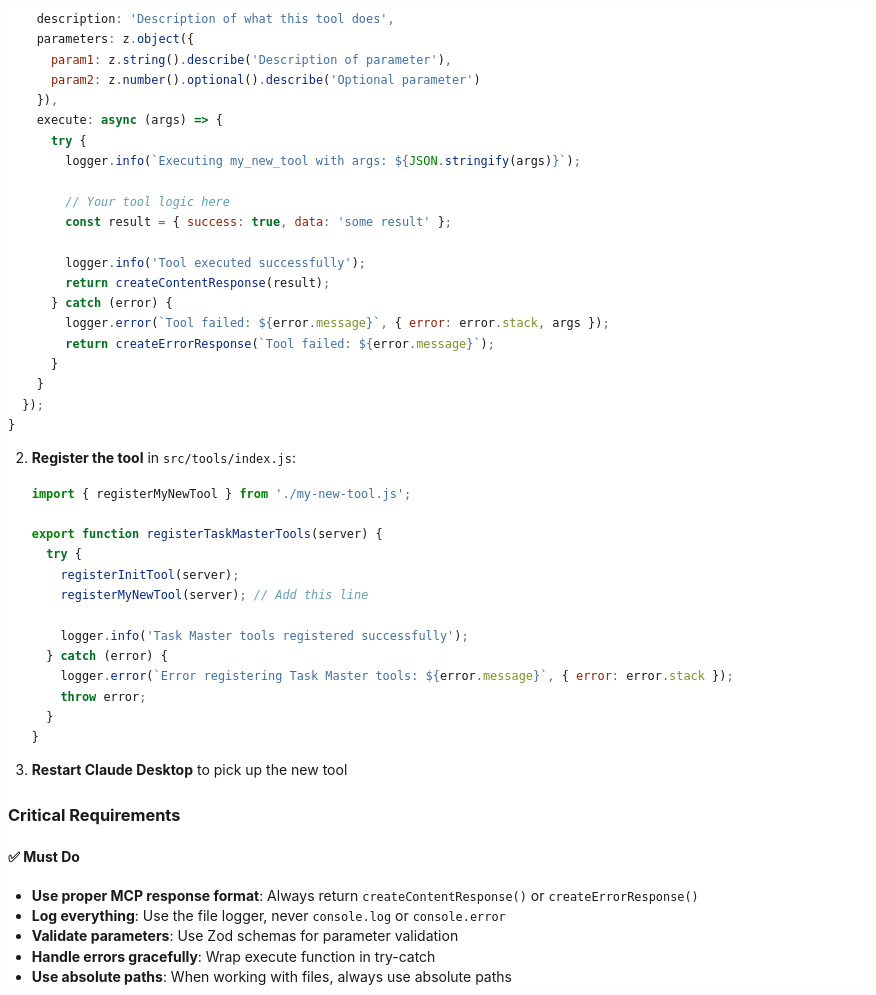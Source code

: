    ```javascript
       description: 'Description of what this tool does',
       parameters: z.object({
         param1: z.string().describe('Description of parameter'),
         param2: z.number().optional().describe('Optional parameter')
       }),
       execute: async (args) => {
         try {
           logger.info(`Executing my_new_tool with args: ${JSON.stringify(args)}`);
           
           // Your tool logic here
           const result = { success: true, data: 'some result' };
           
           logger.info('Tool executed successfully');
           return createContentResponse(result);
         } catch (error) {
           logger.error(`Tool failed: ${error.message}`, { error: error.stack, args });
           return createErrorResponse(`Tool failed: ${error.message}`);
         }
       }
     });
   }
   ```

2. **Register the tool** in `src/tools/index.js`:
   ```javascript
   import { registerMyNewTool } from './my-new-tool.js';
   
   export function registerTaskMasterTools(server) {
     try {
       registerInitTool(server);
       registerMyNewTool(server); // Add this line
       
       logger.info('Task Master tools registered successfully');
     } catch (error) {
       logger.error(`Error registering Task Master tools: ${error.message}`, { error: error.stack });
       throw error;
     }
   }
   ```

3. **Restart Claude Desktop** to pick up the new tool

### Critical Requirements

#### ✅ Must Do
- **Use proper MCP response format**: Always return `createContentResponse()` or `createErrorResponse()`
- **Log everything**: Use the file logger, never `console.log` or `console.error`
- **Validate parameters**: Use Zod schemas for parameter validation
- **Handle errors gracefully**: Wrap execute function in try-catch
- **Use absolute paths**: When working with files, always use absolute paths
